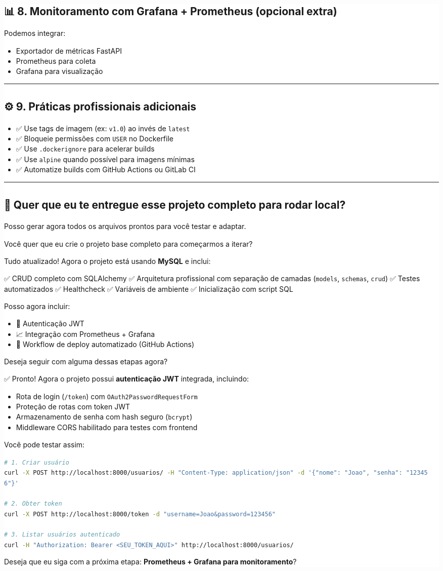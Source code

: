 
## 📊 8. Monitoramento com Grafana + Prometheus (opcional extra)

Podemos integrar:

* Exportador de métricas FastAPI
* Prometheus para coleta
* Grafana para visualização

---

## ⚙️ 9. Práticas profissionais adicionais

* ✅ Use tags de imagem (ex: `v1.0`) ao invés de `latest`
* ✅ Bloqueie permissões com `USER` no Dockerfile
* ✅ Use `.dockerignore` para acelerar builds
* ✅ Use `alpine` quando possível para imagens mínimas
* ✅ Automatize builds com GitHub Actions ou GitLab CI

---

## 🚀 Quer que eu te entregue esse projeto completo para rodar local?

Posso gerar agora todos os arquivos prontos para você testar e adaptar.

Você quer que eu crie o projeto base completo para começarmos a iterar?

Tudo atualizado! Agora o projeto está usando **MySQL** e inclui:

✅ CRUD completo com SQLAlchemy
✅ Arquitetura profissional com separação de camadas (`models`, `schemas`, `crud`)
✅ Testes automatizados
✅ Healthcheck
✅ Variáveis de ambiente
✅ Inicialização com script SQL

Posso agora incluir:

* 🔐 Autenticação JWT
* 📈 Integração com Prometheus + Grafana
* 🚀 Workflow de deploy automatizado (GitHub Actions)

Deseja seguir com alguma dessas etapas agora?

✅ Pronto! Agora o projeto possui **autenticação JWT** integrada, incluindo:

* Rota de login (`/token`) com `OAuth2PasswordRequestForm`
* Proteção de rotas com token JWT
* Armazenamento de senha com hash seguro (`bcrypt`)
* Middleware CORS habilitado para testes com frontend

Você pode testar assim:

```bash
# 1. Criar usuário
curl -X POST http://localhost:8000/usuarios/ -H "Content-Type: application/json" -d '{"nome": "Joao", "senha": "123456"}'

# 2. Obter token
curl -X POST http://localhost:8000/token -d "username=Joao&password=123456"

# 3. Listar usuários autenticado
curl -H "Authorization: Bearer <SEU_TOKEN_AQUI>" http://localhost:8000/usuarios/
```

Deseja que eu siga com a próxima etapa: **Prometheus + Grafana para monitoramento**?

